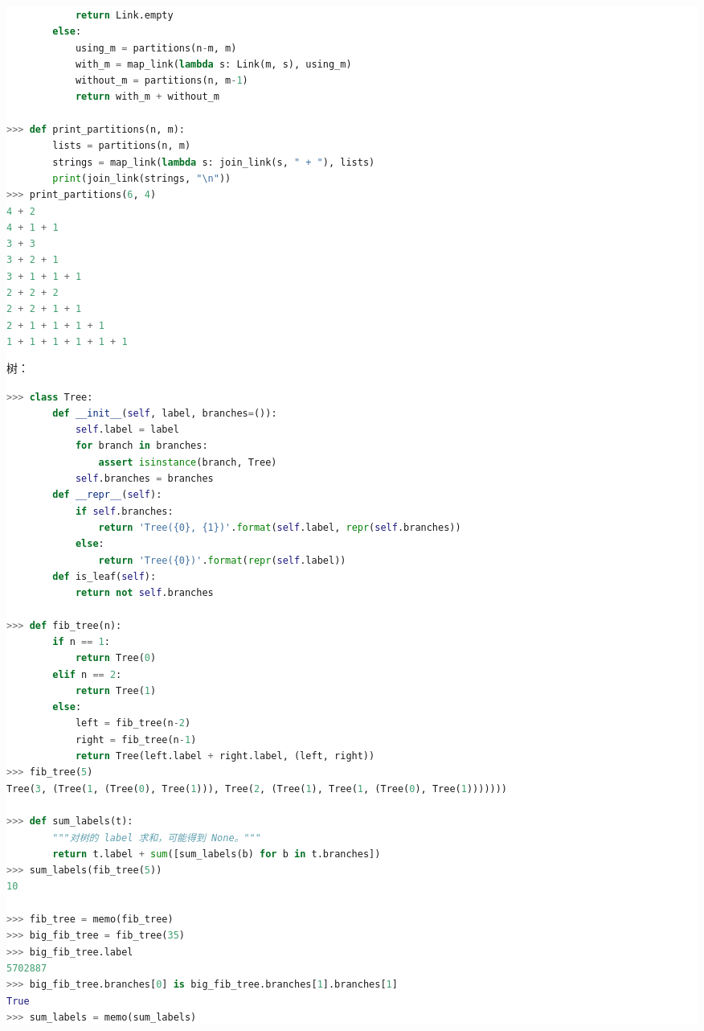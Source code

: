 ```py
            return Link.empty
        else:
            using_m = partitions(n-m, m)
            with_m = map_link(lambda s: Link(m, s), using_m)
            without_m = partitions(n, m-1)
            return with_m + without_m

>>> def print_partitions(n, m):
        lists = partitions(n, m)
        strings = map_link(lambda s: join_link(s, " + "), lists)
        print(join_link(strings, "\n"))
>>> print_partitions(6, 4)
4 + 2
4 + 1 + 1
3 + 3
3 + 2 + 1
3 + 1 + 1 + 1
2 + 2 + 2
2 + 2 + 1 + 1
2 + 1 + 1 + 1 + 1
1 + 1 + 1 + 1 + 1 + 1
```

树：
```py
>>> class Tree:
        def __init__(self, label, branches=()):
            self.label = label
            for branch in branches:
                assert isinstance(branch, Tree)
            self.branches = branches
        def __repr__(self):
            if self.branches:
                return 'Tree({0}, {1})'.format(self.label, repr(self.branches))
            else:
                return 'Tree({0})'.format(repr(self.label))
        def is_leaf(self):
            return not self.branches

>>> def fib_tree(n):
        if n == 1:
            return Tree(0)
        elif n == 2:
            return Tree(1)
        else:
            left = fib_tree(n-2)
            right = fib_tree(n-1)
            return Tree(left.label + right.label, (left, right))
>>> fib_tree(5)
Tree(3, (Tree(1, (Tree(0), Tree(1))), Tree(2, (Tree(1), Tree(1, (Tree(0), Tree(1)))))))

>>> def sum_labels(t):
        """对树的 label 求和，可能得到 None。"""
        return t.label + sum([sum_labels(b) for b in t.branches])
>>> sum_labels(fib_tree(5))
10

>>> fib_tree = memo(fib_tree)
>>> big_fib_tree = fib_tree(35)
>>> big_fib_tree.label
5702887
>>> big_fib_tree.branches[0] is big_fib_tree.branches[1].branches[1]
True
>>> sum_labels = memo(sum_labels)
```